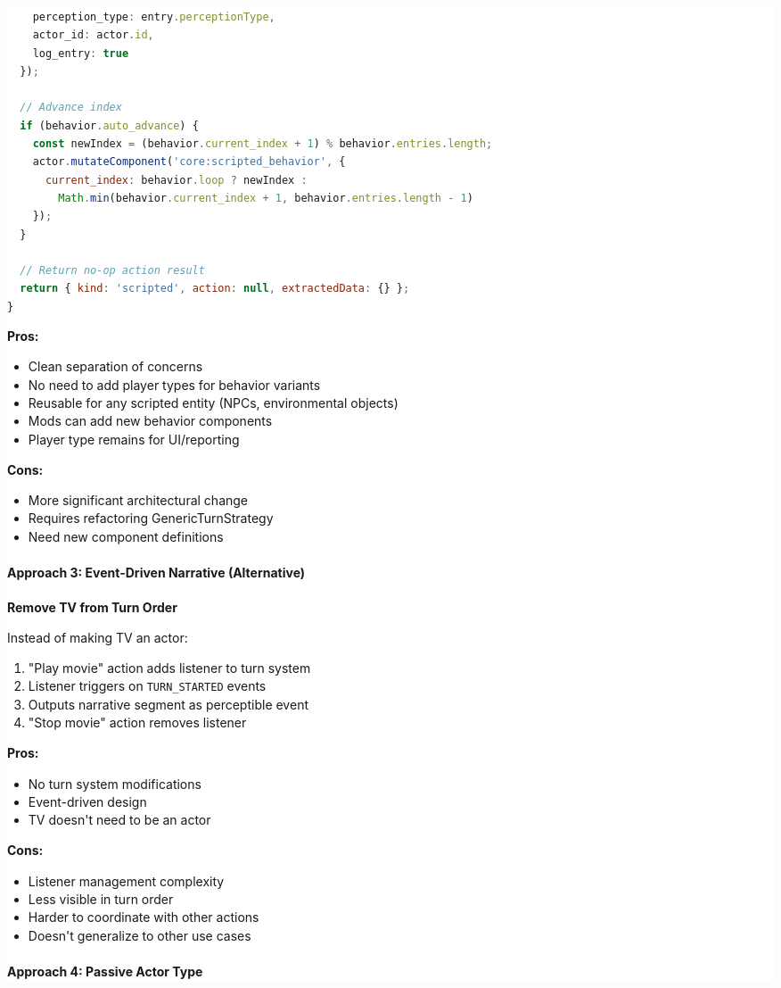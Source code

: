 ```javascript
    perception_type: entry.perceptionType,
    actor_id: actor.id,
    log_entry: true
  });

  // Advance index
  if (behavior.auto_advance) {
    const newIndex = (behavior.current_index + 1) % behavior.entries.length;
    actor.mutateComponent('core:scripted_behavior', {
      current_index: behavior.loop ? newIndex :
        Math.min(behavior.current_index + 1, behavior.entries.length - 1)
    });
  }

  // Return no-op action result
  return { kind: 'scripted', action: null, extractedData: {} };
}
```

**Pros:**
- Clean separation of concerns
- No need to add player types for behavior variants
- Reusable for any scripted entity (NPCs, environmental objects)
- Mods can add new behavior components
- Player type remains for UI/reporting

**Cons:**
- More significant architectural change
- Requires refactoring GenericTurnStrategy
- Need new component definitions

#### Approach 3: Event-Driven Narrative (Alternative)

**Remove TV from Turn Order**

Instead of making TV an actor:
1. "Play movie" action adds listener to turn system
2. Listener triggers on `TURN_STARTED` events
3. Outputs narrative segment as perceptible event
4. "Stop movie" action removes listener

**Pros:**
- No turn system modifications
- Event-driven design
- TV doesn't need to be an actor

**Cons:**
- Listener management complexity
- Less visible in turn order
- Harder to coordinate with other actions
- Doesn't generalize to other use cases

#### Approach 4: Passive Actor Type
